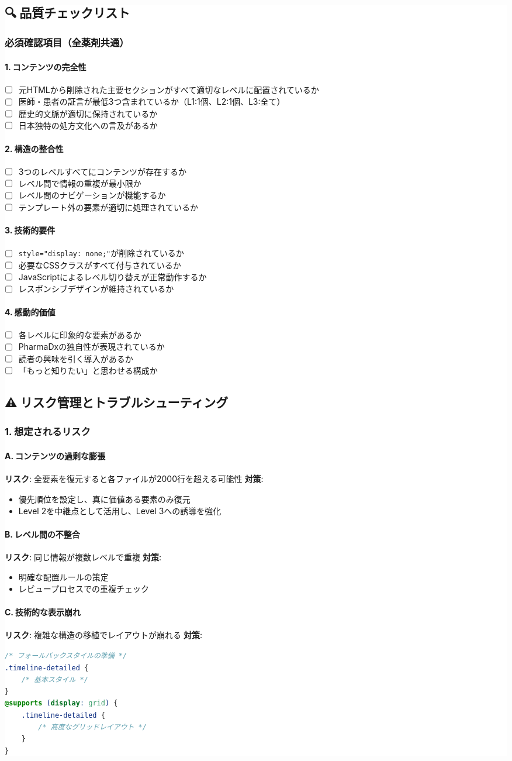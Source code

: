## 🔍 品質チェックリスト

### 必須確認項目（全薬剤共通）

#### 1. コンテンツの完全性
- [ ] 元HTMLから削除された主要セクションがすべて適切なレベルに配置されているか
- [ ] 医師・患者の証言が最低3つ含まれているか（L1:1個、L2:1個、L3:全て）
- [ ] 歴史的文脈が適切に保持されているか
- [ ] 日本独特の処方文化への言及があるか

#### 2. 構造の整合性
- [ ] 3つのレベルすべてにコンテンツが存在するか
- [ ] レベル間で情報の重複が最小限か
- [ ] レベル間のナビゲーションが機能するか
- [ ] テンプレート外の要素が適切に処理されているか

#### 3. 技術的要件
- [ ] `style="display: none;"`が削除されているか
- [ ] 必要なCSSクラスがすべて付与されているか
- [ ] JavaScriptによるレベル切り替えが正常動作するか
- [ ] レスポンシブデザインが維持されているか

#### 4. 感動的価値
- [ ] 各レベルに印象的な要素があるか
- [ ] PharmaDxの独自性が表現されているか
- [ ] 読者の興味を引く導入があるか
- [ ] 「もっと知りたい」と思わせる構成か

## ⚠️ リスク管理とトラブルシューティング

### 1. 想定されるリスク

#### A. コンテンツの過剰な膨張
**リスク**: 全要素を復元すると各ファイルが2000行を超える可能性
**対策**: 
- 優先順位を設定し、真に価値ある要素のみ復元
- Level 2を中継点として活用し、Level 3への誘導を強化

#### B. レベル間の不整合
**リスク**: 同じ情報が複数レベルで重複
**対策**:
- 明確な配置ルールの策定
- レビュープロセスでの重複チェック

#### C. 技術的な表示崩れ
**リスク**: 複雑な構造の移植でレイアウトが崩れる
**対策**:
```css
/* フォールバックスタイルの準備 */
.timeline-detailed {
    /* 基本スタイル */
}
@supports (display: grid) {
    .timeline-detailed {
        /* 高度なグリッドレイアウト */
    }
}
```

